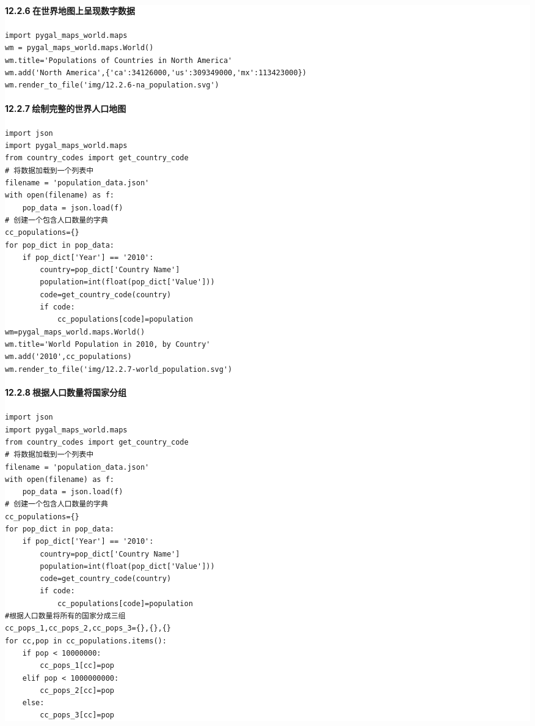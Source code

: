 #### 12.2.6 在世界地图上呈现数字数据

    import pygal_maps_world.maps
    wm = pygal_maps_world.maps.World()
    wm.title='Populations of Countries in North America'
    wm.add('North America',{'ca':34126000,'us':309349000,'mx':113423000})
    wm.render_to_file('img/12.2.6-na_population.svg')

#### 12.2.7 绘制完整的世界人口地图

    import json
    import pygal_maps_world.maps
    from country_codes import get_country_code
    # 将数据加载到一个列表中 
    filename = 'population_data.json'
    with open(filename) as f:
        pop_data = json.load(f)
    # 创建一个包含人口数量的字典
    cc_populations={}
    for pop_dict in pop_data:
        if pop_dict['Year'] == '2010':
            country=pop_dict['Country Name']
            population=int(float(pop_dict['Value']))
            code=get_country_code(country)
            if code:
                cc_populations[code]=population
    wm=pygal_maps_world.maps.World()
    wm.title='World Population in 2010, by Country'
    wm.add('2010',cc_populations)
    wm.render_to_file('img/12.2.7-world_population.svg')

#### 12.2.8 根据人口数量将国家分组

    import json
    import pygal_maps_world.maps
    from country_codes import get_country_code
    # 将数据加载到一个列表中 
    filename = 'population_data.json'
    with open(filename) as f:
        pop_data = json.load(f)
    # 创建一个包含人口数量的字典
    cc_populations={}
    for pop_dict in pop_data:
        if pop_dict['Year'] == '2010':
            country=pop_dict['Country Name']
            population=int(float(pop_dict['Value']))
            code=get_country_code(country)
            if code:
                cc_populations[code]=population
    #根据人口数量将所有的国家分成三组
    cc_pops_1,cc_pops_2,cc_pops_3={},{},{}
    for cc,pop in cc_populations.items():
        if pop < 10000000:
            cc_pops_1[cc]=pop
        elif pop < 1000000000:
            cc_pops_2[cc]=pop
        else:
            cc_pops_3[cc]=pop